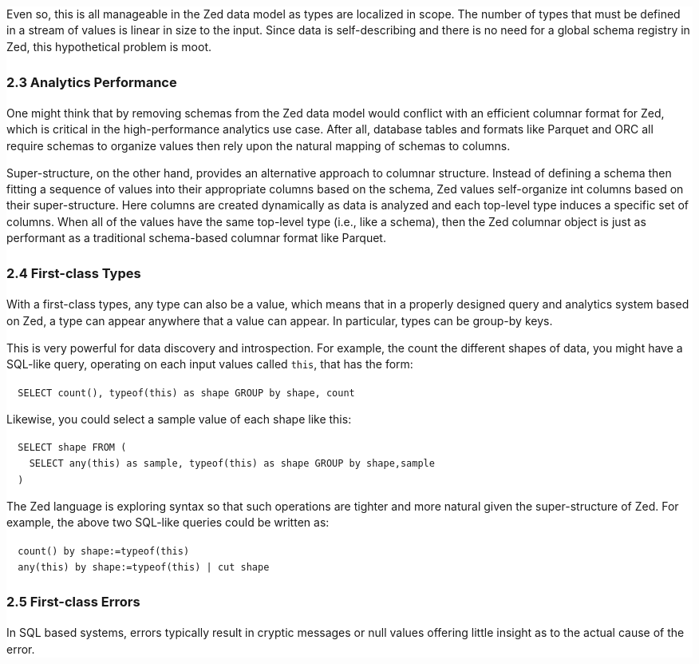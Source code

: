 Even so, this is all manageable in the Zed data model as types are localized
in scope.  The number of types that must be defined in a stream of values
is linear in size to the input.  Since data is self-describing and there is
no need for a global schema registry in Zed, this hypothetical problem is moot.

### 2.3 Analytics Performance

One might think that by removing schemas from the Zed data model would conflict
with an efficient columnar format for Zed, which is critical in the
high-performance analytics use case.
After all, database
tables and formats like Parquet and ORC all require schemas to organize values
then rely upon the natural mapping of schemas to columns.

Super-structure, on the other hand, provides an alternative approach to columnar structure.
Instead of defining a schema then fitting a sequence of values into their appropriate
columns based on the schema, Zed values self-organize int columns based on their
super-structure.  Here columns are created dynamically as data is analyzed
and each top-level type induces a specific set of columns.  When all of the
values have the same top-level type (i.e., like a schema), then the Zed columnar
object is just as performant as a traditional schema-based columnar format like Parquet.

### 2.4 First-class Types

With a first-class types, any type can also be a value, which means that in
a properly designed query and analytics system based on Zed, a type can appear
anywhere that a value can appear.  In particular, types can be group-by keys.

This is very powerful for data discovery and introspection.  For example,
the count the different shapes of data, you might have a SQL-like query,
operating on each input values called `this`, that has the form:
```
  SELECT count(), typeof(this) as shape GROUP by shape, count
```
Likewise, you could select a sample value of each shape like this:
```
  SELECT shape FROM (
    SELECT any(this) as sample, typeof(this) as shape GROUP by shape,sample
  )
```
The Zed language is exploring syntax so that such operations are tighter
and more natural given the super-structure of Zed.  For example, the above
two SQL-like queries could be written as:
```
  count() by shape:=typeof(this)
  any(this) by shape:=typeof(this) | cut shape
```

### 2.5 First-class Errors

In SQL based systems, errors typically
result in cryptic messages or null values offering little insight as to the
actual cause of the error.
